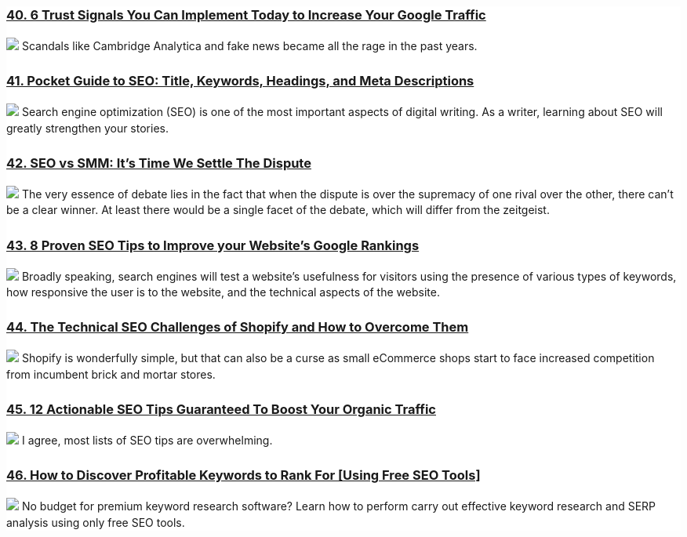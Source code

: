 ### [40. 6 Trust Signals You Can Implement Today to Increase Your Google Traffic](https://hackernoon.com/6-trust-signals-you-can-implement-today-to-increase-your-google-traffic-pddl36qu)
![](https://cdn.hackernoon.com/drafts/mpp23xpb.png)
Scandals like Cambridge Analytica and fake news became all the rage in the past years.

### [41. Pocket Guide to SEO: Title, Keywords, Headings, and Meta Descriptions](https://hackernoon.com/pocket-guide-to-seo-title-keywords-headings-and-meta-descriptions-0ij3tjb)
![](https://firebasestorage.googleapis.com/v0/b/hackernoon-app.appspot.com/o/images%2FugoTV1vwcgR4mN8MMDUUN4vt6p02-9p233tj1.jpeg?alt=media&token=92d84902-8fcb-465b-9b74-a44c16df99ac)
Search engine optimization (SEO) is one of the most important aspects of digital writing. As a writer, learning about SEO will greatly strengthen your stories.

### [42. SEO vs SMM: It’s Time We Settle The Dispute](https://hackernoon.com/seo-vssmm-its-time-we-settle-the-dispute-g12x2gve)
![](https://cdn.hackernoon.com/images/kf20q2g0d.jpg)
The very essence of debate lies in the fact that when the dispute is
over the supremacy of one rival over the other, there can’t be a clear winner. At least there would be a single facet of the debate, which will differ from the zeitgeist.

### [43. 8 Proven SEO Tips to Improve your Website’s Google Rankings](https://hackernoon.com/8-proven-seo-tips-to-improve-your-websites-google-rankings-ls123x60)
![](https://firebasestorage.googleapis.com/v0/b/hackernoon-app.appspot.com/o/images%2FYXbhXTTu6vPAeYZtGa1ECRatIIR2-g8913uyx.jpeg?alt=media&token=4105ca19-8140-4828-99c4-ab3342a10787)
Broadly speaking, search engines will test a website’s usefulness for
visitors using the presence of various types of keywords, how responsive the user is to the website, and the technical aspects of the website.

### [44. The Technical SEO Challenges of Shopify and How to Overcome Them](https://hackernoon.com/the-technical-seo-challenges-of-shopify-and-how-to-overcome-them-lt5d35g9)
![](https://hackernoon.com/images/Xr5nRWmNdHXA110KFmg0sf7iCb23-ie21f36v2.jpeg)
Shopify is wonderfully simple, but that can also be a curse as small eCommerce shops start to face increased competition from incumbent brick and mortar stores.

### [45. 12 Actionable SEO Tips Guaranteed To Boost Your Organic Traffic ](https://hackernoon.com/12-actionable-seo-tips-guaranteed-to-boost-your-organic-traffic-d1243wtu)
![](https://firebasestorage.googleapis.com/v0/b/hackernoon-app.appspot.com/o/images%2FsyFDT67eq1USNwazBZoPeeSZRE42-3j4i3eap.jpeg?alt=media&token=f2de8e8f-fe79-4262-a0ab-f4c9f5c21bbe)
I agree, most lists of SEO tips are overwhelming.

### [46. How to Discover Profitable Keywords to Rank For [Using Free SEO Tools]](https://hackernoon.com/how-to-discover-profitable-keywords-to-rank-for-using-free-tools)
![](https://cdn.hackernoon.com/images/IUO5bvDrdvh2qlYIi2jKy7kby2m1-ld134g4.jpeg)
No budget for premium keyword research software? Learn how to perform carry out effective keyword research and SERP analysis using only free SEO tools. 
